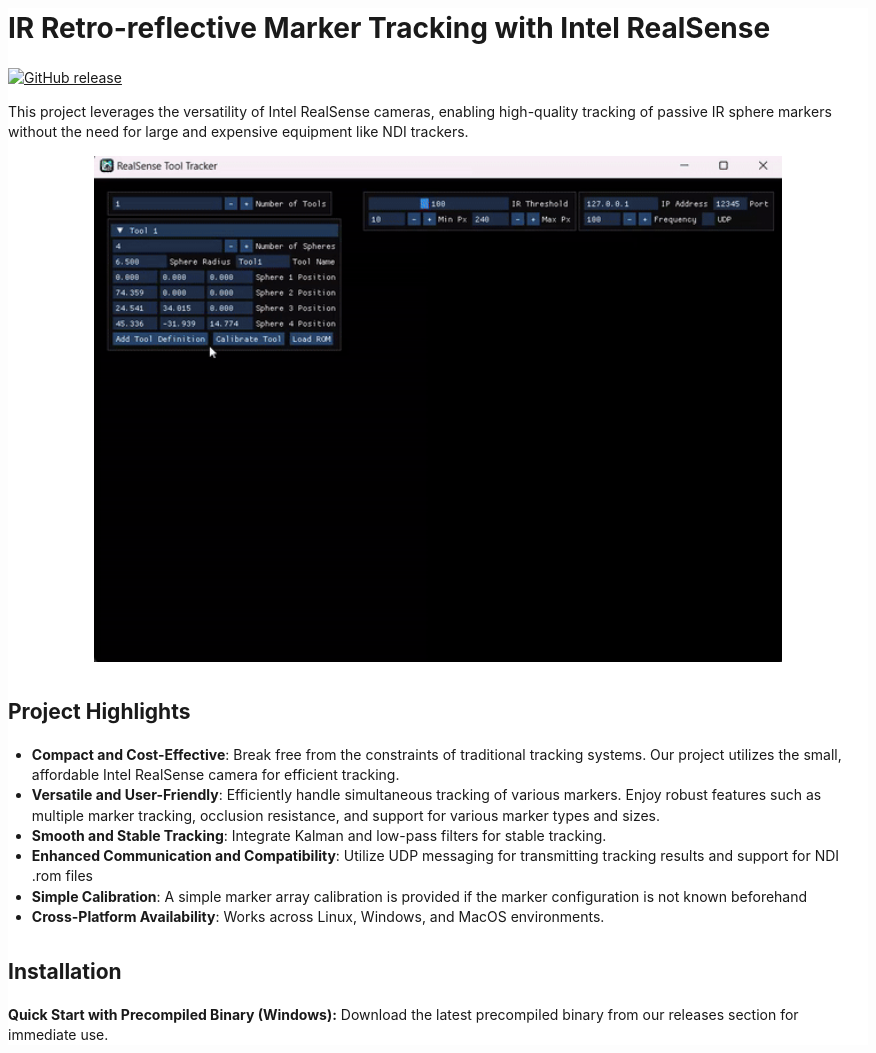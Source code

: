 # IR Retro-reflective Marker Tracking with Intel RealSense

[![GitHub release](https://img.shields.io/github/release/stytim/RealSense-ToolTracker.svg?style=flat-square)](https://github.com/stytim/RealSense-ToolTracker/releases)

This project leverages the versatility of Intel RealSense cameras, enabling high-quality tracking of passive IR sphere markers without the need for large and expensive equipment like NDI trackers.

<p align="center">
	<img width="80%" src="image/overview.gif">
</p>


## Project Highlights
* **Compact and Cost-Effective**: Break free from the constraints of traditional tracking systems. Our project utilizes the small, affordable Intel RealSense camera for efficient tracking.
* **Versatile and User-Friendly**: Efficiently handle simultaneous tracking of various markers. Enjoy robust features such as multiple marker tracking, occlusion resistance, and support for various marker types and sizes.
* **Smooth and Stable Tracking**: Integrate Kalman and low-pass filters for stable tracking.
* **Enhanced Communication and Compatibility**: Utilize UDP messaging for transmitting tracking results and support for NDI .rom files
* **Simple Calibration**: A simple marker array calibration is provided if the marker configuration is not known beforehand
* **Cross-Platform Availability**: Works across Linux, Windows, and MacOS environments.

## Installation
**Quick Start with Precompiled Binary (Windows):** Download the latest precompiled binary from our releases section for immediate use.
